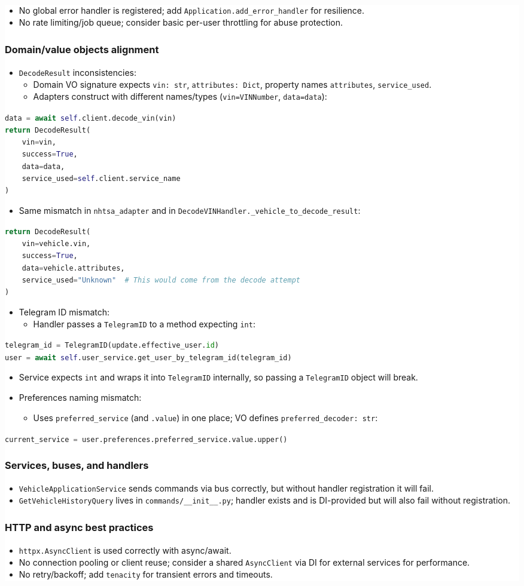 - No global error handler is registered; add `Application.add_error_handler` for resilience.
- No rate limiting/job queue; consider basic per-user throttling for abuse protection.

### Domain/value objects alignment
- `DecodeResult` inconsistencies:
  - Domain VO signature expects `vin: str`, `attributes: Dict`, property names `attributes`, `service_used`.
  - Adapters construct with different names/types (`vin=VINNumber`, `data=data`):

```22:31:src/infrastructure/external_services/autodev/autodev_adapter.py
data = await self.client.decode_vin(vin)
return DecodeResult(
    vin=vin,
    success=True,
    data=data,
    service_used=self.client.service_name
)
```

  - Same mismatch in `nhtsa_adapter` and in `DecodeVINHandler._vehicle_to_decode_result`:

```84:91:src/application/vehicle/commands/handlers/decode_vin_handler.py
return DecodeResult(
    vin=vehicle.vin,
    success=True,
    data=vehicle.attributes,
    service_used="Unknown"  # This would come from the decode attempt
)
```

- Telegram ID mismatch:
  - Handler passes a `TelegramID` to a method expecting `int`:

```66:71:src/presentation/telegram_bot/handlers/command_handlers.py
telegram_id = TelegramID(update.effective_user.id)
user = await self.user_service.get_user_by_telegram_id(telegram_id)
```

  - Service expects `int` and wraps it into `TelegramID` internally, so passing a `TelegramID` object will break.

- Preferences naming mismatch:
  - Uses `preferred_service` (and `.value`) in one place; VO defines `preferred_decoder: str`:

```145:171:src/presentation/telegram_bot/handlers/command_handlers.py
current_service = user.preferences.preferred_service.value.upper()
```

### Services, buses, and handlers
- `VehicleApplicationService` sends commands via bus correctly, but without handler registration it will fail.
- `GetVehicleHistoryQuery` lives in `commands/__init__.py`; handler exists and is DI-provided but will also fail without registration.

### HTTP and async best practices
- `httpx.AsyncClient` is used correctly with async/await.
- No connection pooling or client reuse; consider a shared `AsyncClient` via DI for external services for performance.
- No retry/backoff; add `tenacity` for transient errors and timeouts.
